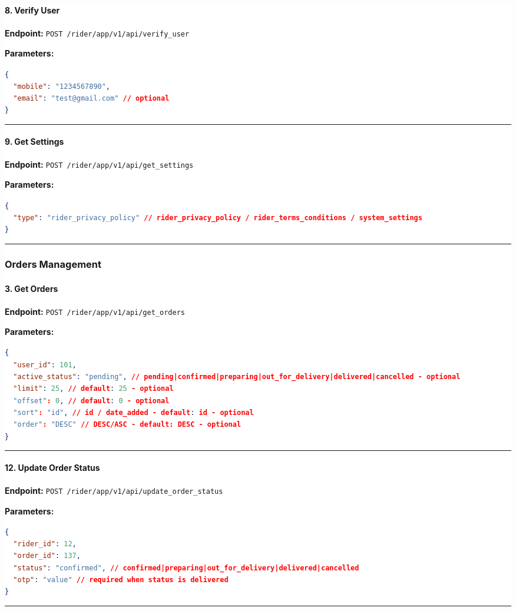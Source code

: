 
#### 8. Verify User
**Endpoint:** `POST /rider/app/v1/api/verify_user`

**Parameters:**
```json
{
  "mobile": "1234567890",
  "email": "test@gmail.com" // optional
}
```

---

#### 9. Get Settings
**Endpoint:** `POST /rider/app/v1/api/get_settings`

**Parameters:**
```json
{
  "type": "rider_privacy_policy" // rider_privacy_policy / rider_terms_conditions / system_settings
}
```

---

### Orders Management

#### 3. Get Orders
**Endpoint:** `POST /rider/app/v1/api/get_orders`

**Parameters:**
```json
{
  "user_id": 101,
  "active_status": "pending", // pending|confirmed|preparing|out_for_delivery|delivered|cancelled - optional
  "limit": 25, // default: 25 - optional
  "offset": 0, // default: 0 - optional
  "sort": "id", // id / date_added - default: id - optional
  "order": "DESC" // DESC/ASC - default: DESC - optional
}
```

---

#### 12. Update Order Status
**Endpoint:** `POST /rider/app/v1/api/update_order_status`

**Parameters:**
```json
{
  "rider_id": 12,
  "order_id": 137,
  "status": "confirmed", // confirmed|preparing|out_for_delivery|delivered|cancelled
  "otp": "value" // required when status is delivered
}
```

---